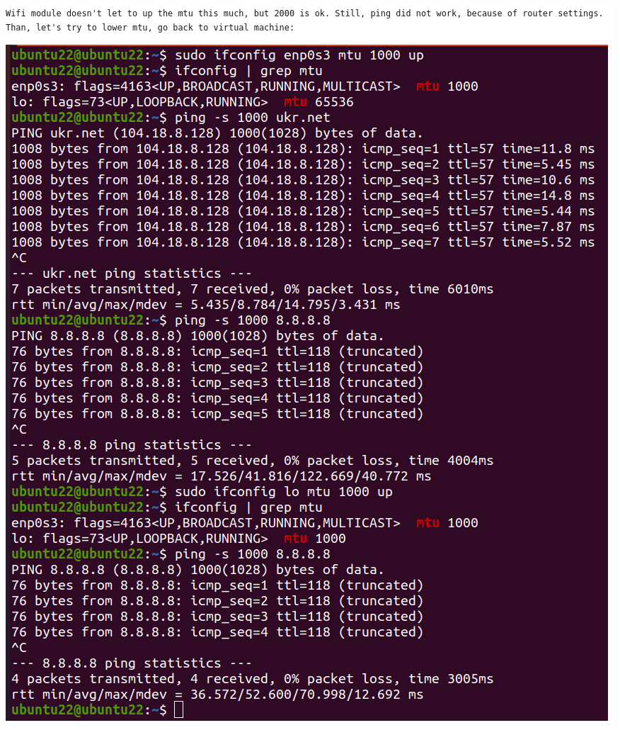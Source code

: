     Wifi module doesn't let to up the mtu this much, but 2000 is ok. Still, ping did not work, because of router settings.
    Than, let's try to lower mtu, go back to virtual machine:

![Alt text](<pictures/Screenshot from 2023-07-21 13-36-57.png>)
